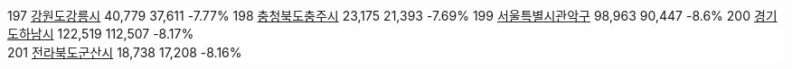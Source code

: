   <tr class="item">
    <td>197</td>
    <td><a href="/apt/강원도강릉시">강원도강릉시</a></td>
    <td>40,779</td>
    <td>37,611</td>
    <td>-7.77%</td>
  </tr>

  <tr class="item">
    <td>198</td>
    <td><a href="/apt/충청북도충주시">충청북도충주시</a></td>
    <td>23,175</td>
    <td>21,393</td>
    <td>-7.69%</td>
  </tr>

  <tr class="item">
    <td>199</td>
    <td><a href="/apt/서울특별시관악구">서울특별시관악구</a></td>
    <td>98,963</td>
    <td>90,447</td>
    <td>-8.6%</td>
  </tr>

  <tr class="item">
    <td>200</td>
    <td><a href="/apt/경기도하남시">경기도하남시</a></td>
    <td>122,519</td>
    <td>112,507</td>
    <td>-8.17%</td>
  </tr>

  <tr>
    <td colspan="5">
      <script async src="https://pagead2.googlesyndication.com/pagead/js/adsbygoogle.js?client=ca-pub-3485438051770037"
          crossorigin="anonymous"></script>
      <ins class="adsbygoogle"
          style="display:block; text-align:center;"
          data-ad-layout="in-article"
          data-ad-format="fluid"
          data-ad-client="ca-pub-3485438051770037"
          data-ad-slot="2046582130"></ins>
      <script>
          (adsbygoogle = window.adsbygoogle || []).push({});
      </script>
    </td>
  </tr>            
            
  <tr class="item">
    <td>201</td>
    <td><a href="/apt/전라북도군산시">전라북도군산시</a></td>
    <td>18,738</td>
    <td>17,208</td>
    <td>-8.16%</td>
  </tr>
